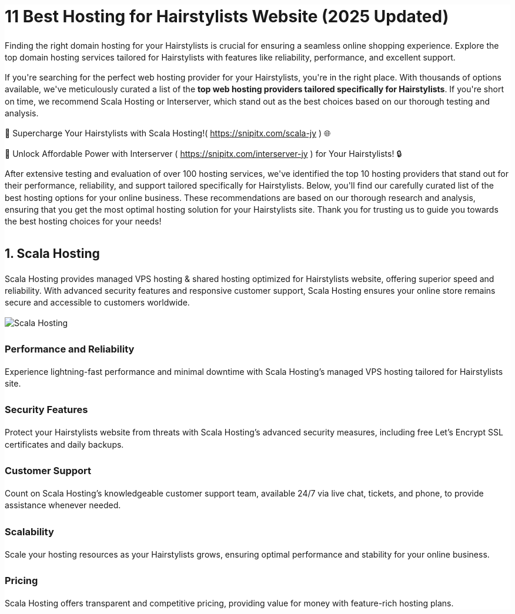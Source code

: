 # 11 Best Hosting for Hairstylists Website (2025 Updated)

Finding the right domain hosting for your Hairstylists is crucial for ensuring a seamless online shopping experience. Explore the top domain hosting services tailored for Hairstylists with features like reliability, performance, and excellent support.

If you're searching for the perfect web hosting provider for your Hairstylists, you're in the right place. With thousands of options available, we've meticulously curated a list of the **top web hosting providers tailored specifically for Hairstylists**. If you're short on time, we recommend Scala Hosting or Interserver, which stand out as the best choices based on our thorough testing and analysis.

🚀 Supercharge Your Hairstylists with Scala Hosting!( https://snipitx.com/scala-jy ) 🌐 

💸 Unlock Affordable Power with Interserver ( https://snipitx.com/interserver-jy ) for Your Hairstylists! 🔒

After extensive testing and evaluation of over 100 hosting services, we've identified the top 10 hosting providers that stand out for their performance, reliability, and support tailored specifically for Hairstylists. Below, you'll find our carefully curated list of the best hosting options for your online business. These recommendations are based on our thorough research and analysis, ensuring that you get the most optimal hosting solution for your Hairstylists site. Thank you for trusting us to guide you towards the best hosting choices for your needs!

## 1. Scala Hosting

Scala Hosting provides managed VPS hosting & shared hosting optimized for Hairstylists website, offering superior speed and reliability. With advanced security features and responsive customer support, Scala Hosting ensures your online store remains secure and accessible to customers worldwide.

![Scala Hosting](https://i.imgur.com/uJ5JIK3.png "Scala Web Hosting")

### Performance and Reliability
Experience lightning-fast performance and minimal downtime with Scala Hosting’s managed VPS hosting tailored for Hairstylists site.

### Security Features
Protect your Hairstylists website from threats with Scala Hosting’s advanced security measures, including free Let’s Encrypt SSL certificates and daily backups.

### Customer Support
Count on Scala Hosting’s knowledgeable customer support team, available 24/7 via live chat, tickets, and phone, to provide assistance whenever needed.

### Scalability
Scale your hosting resources as your Hairstylists grows, ensuring optimal performance and stability for your online business.

### Pricing
Scala Hosting offers transparent and competitive pricing, providing value for money with feature-rich hosting plans.
